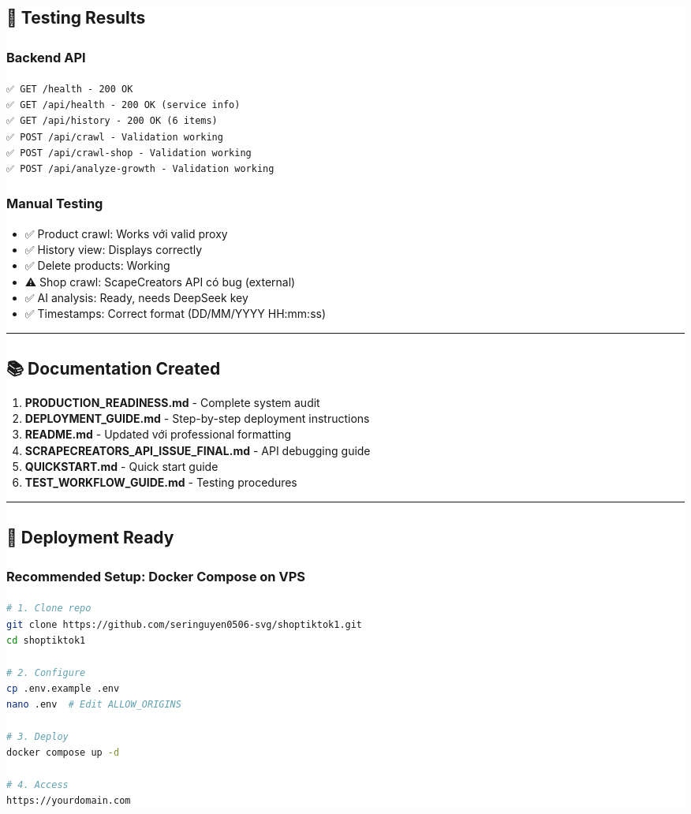 
## 🧪 Testing Results

### Backend API
```
✅ GET /health - 200 OK
✅ GET /api/health - 200 OK (service info)
✅ GET /api/history - 200 OK (6 items)
✅ POST /api/crawl - Validation working
✅ POST /api/crawl-shop - Validation working
✅ POST /api/analyze-growth - Validation working
```

### Manual Testing
- ✅ Product crawl: Works với valid proxy
- ✅ History view: Displays correctly
- ✅ Delete products: Working
- ⚠️ Shop crawl: ScapeCreators API có bug (external)
- ✅ AI analysis: Ready, needs DeepSeek key
- ✅ Timestamps: Correct format (DD/MM/YYYY HH:mm:ss)

---

## 📚 Documentation Created

1. **PRODUCTION_READINESS.md** - Complete system audit
2. **DEPLOYMENT_GUIDE.md** - Step-by-step deployment instructions
3. **README.md** - Updated với professional formatting
4. **SCRAPECREATORS_API_ISSUE_FINAL.md** - API debugging guide
5. **QUICKSTART.md** - Quick start guide
6. **TEST_WORKFLOW_GUIDE.md** - Testing procedures

---

## 🚀 Deployment Ready

### Recommended Setup: Docker Compose on VPS

```bash
# 1. Clone repo
git clone https://github.com/seringuyen0506-svg/shoptiktok1.git
cd shoptiktok1

# 2. Configure
cp .env.example .env
nano .env  # Edit ALLOW_ORIGINS

# 3. Deploy
docker compose up -d

# 4. Access
https://yourdomain.com
```
